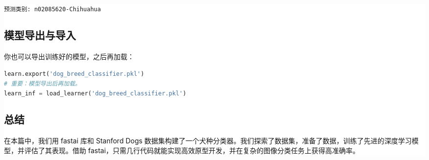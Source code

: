 </style>







    预测类别: n02085620-Chihuahua


## 模型导出与导入
你也可以导出训练好的模型，之后再加载：


```python
learn.export('dog_breed_classifier.pkl')
# 重要：模型导出后再加载。
learn_inf = load_learner('dog_breed_classifier.pkl')
```

## 总结
在本篇中，我们用 fastai 库和 Stanford Dogs 数据集构建了一个犬种分类器。我们探索了数据集，准备了数据，训练了先进的深度学习模型，并评估了其表现。借助 fastai，只需几行代码就能实现高效原型开发，并在复杂的图像分类任务上获得高准确率。 